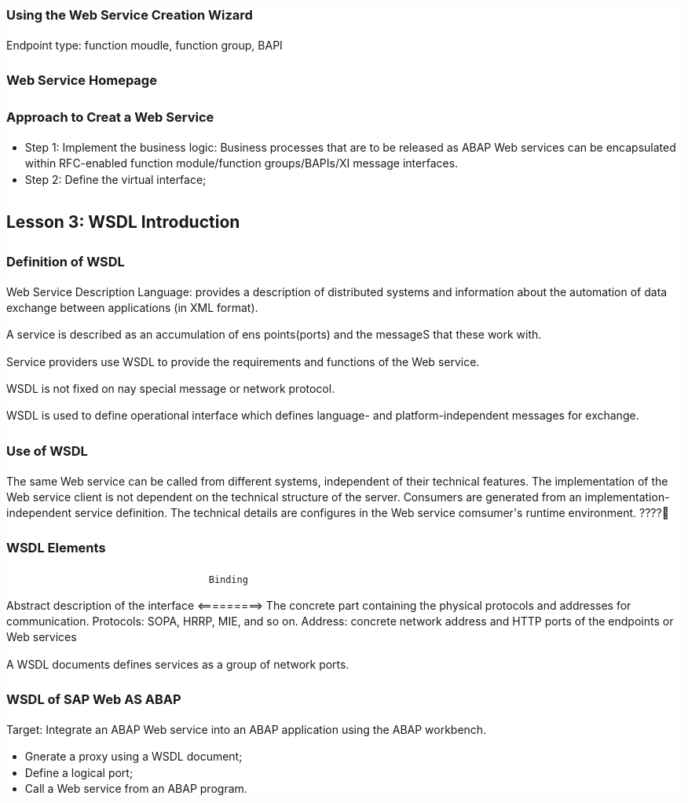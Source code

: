 ### Using the Web Service Creation Wizard

Endpoint type: function moudle, function group, BAPI

### Web Service Homepage

### Approach to Creat a Web Service
- Step 1: Implement the business logic: Business processes that are to be released as ABAP Web services can be encapsulated within RFC-enabled function module/function groups/BAPIs/XI message interfaces.
- Step 2: Define the virtual interface; 


## Lesson 3: WSDL Introduction

### Definition of WSDL
Web Service Description Language: provides a description of distributed systems and information about the automation of data exchange between applications (in XML format).

A service is described as an accumulation of ens points(ports) and the messageS that these work with.

Service providers use WSDL to provide the requirements and functions of the Web service.

WSDL is not fixed on nay special message or network protocol.

WSDL is used to define operational interface which defines language- and platform-independent messages for exchange.

### Use of WSDL
The same Web service can be called from different systems, independent of their technical features. 
The implementation of the Web service client is not dependent on the technical structure of the server.
Consumers are generated from an implementation-independent service definition.
The technical details are configures in the Web service comsumer's runtime environment.
????:thinking:

### WSDL Elements
                                        Binding
Abstract description of the interface <=========> The concrete part containing the physical protocols and addresses for communication.
Protocols: SOPA, HRRP, MIE, and so on.
Address: concrete network address and HTTP ports of the endpoints or Web services

A WSDL documents defines services as a group of network ports. 


### WSDL of SAP Web AS ABAP
Target: Integrate an ABAP Web service into an ABAP application using the ABAP workbench.
- Gnerate a proxy using a WSDL document;
- Define a logical port;
- Call a Web service from an ABAP program.
